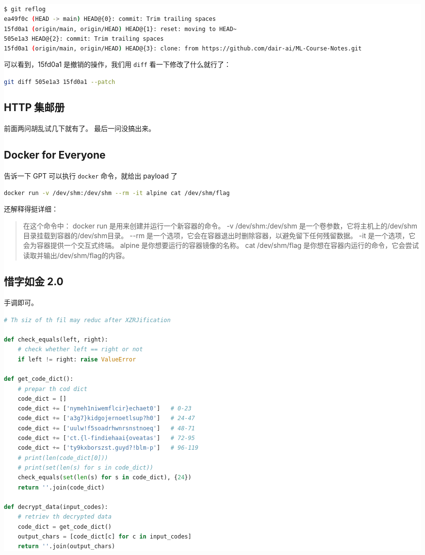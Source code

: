 ```bash
$ git reflog
ea49f0c (HEAD -> main) HEAD@{0}: commit: Trim trailing spaces
15fd0a1 (origin/main, origin/HEAD) HEAD@{1}: reset: moving to HEAD~
505e1a3 HEAD@{2}: commit: Trim trailing spaces
15fd0a1 (origin/main, origin/HEAD) HEAD@{3}: clone: from https://github.com/dair-ai/ML-Course-Notes.git
```

可以看到，15fd0a1 是撤销的操作，我们用 `diff` 看一下修改了什么就行了：

```bash
git diff 505e1a3 15fd0a1 --patch
```

## HTTP 集邮册

前面两问胡乱试几下就有了。
最后一问没搞出来。

## Docker for Everyone

告诉一下 GPT 可以执行 `docker` 命令，就给出 payload 了

```bash
docker run -v /dev/shm:/dev/shm --rm -it alpine cat /dev/shm/flag
```

还解释得挺详细：

> 在这个命令中：
docker run 是用来创建并运行一个新容器的命令。
-v /dev/shm:/dev/shm 是一个卷参数，它将主机上的/dev/shm目录挂载到容器的/dev/shm目录。
--rm 是一个选项，它会在容器退出时删除容器，以避免留下任何残留数据。
-it 是一个选项，它会为容器提供一个交互式终端。
alpine 是你想要运行的容器镜像的名称。
cat /dev/shm/flag 是你想在容器内运行的命令，它会尝试读取并输出/dev/shm/flag的内容。

## 惜字如金 2.0

手调即可。

```python
# Th siz of th fil may reduc after XZRJification

def check_equals(left, right):
    # check whether left == right or not
    if left != right: raise ValueError

def get_code_dict():
    # prepar th cod dict
    code_dict = []
    code_dict += ['nymeh1niwemflcir}echaet0']   # 0-23
    code_dict += ['a3g7}kidgojernoetlsup?h0']   # 24-47
    code_dict += ['uulw!f5soadrhwnrsnstnoeq']   # 48-71
    code_dict += ['ct.{l-findiehaai{oveatas']   # 72-95
    code_dict += ['ty9kxborszst.guyd?!blm-p']   # 96-119
    # print(len(code_dict[0]))
    # print(set(len(s) for s in code_dict))
    check_equals(set(len(s) for s in code_dict), {24})
    return ''.join(code_dict)

def decrypt_data(input_codes):
    # retriev th decrypted data
    code_dict = get_code_dict()
    output_chars = [code_dict[c] for c in input_codes]
    return ''.join(output_chars)
```